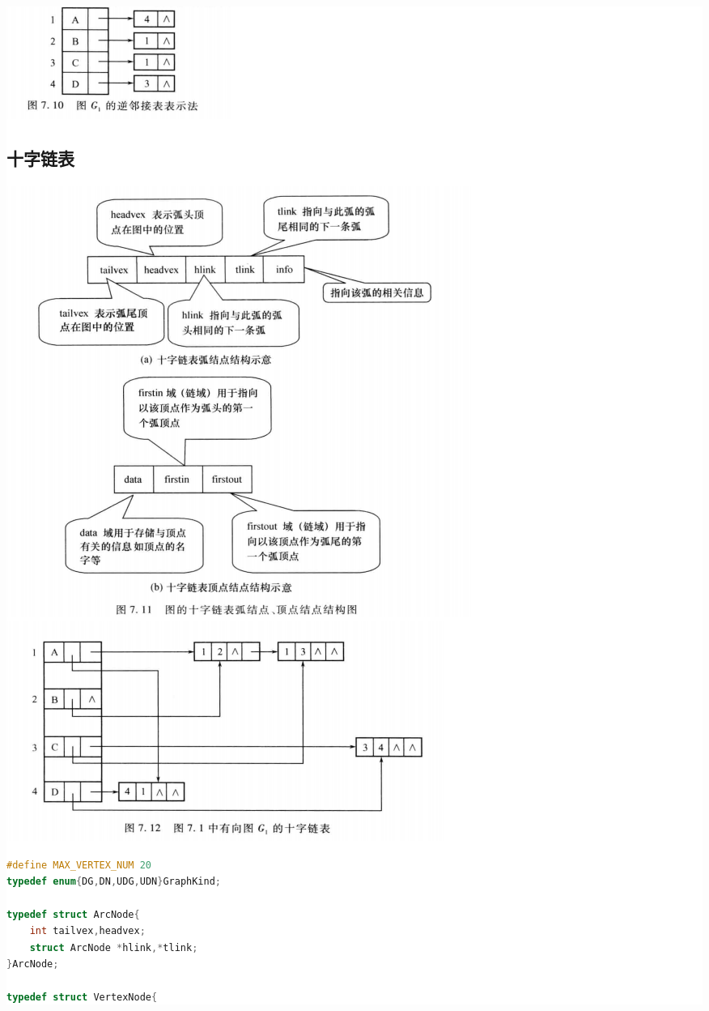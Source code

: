   ![](7.第七章图/2022-04-02-20-10-14.png)
## 十字链表
![](7.第七章图/2022-04-02-20-14-57.png)
![](7.第七章图/2022-04-02-20-19-02.png)
```c
#define MAX_VERTEX_NUM 20
typedef enum{DG,DN,UDG,UDN}GraphKind;

typedef struct ArcNode{
    int tailvex,headvex;
    struct ArcNode *hlink,*tlink;
}ArcNode;

typedef struct VertexNode{
```